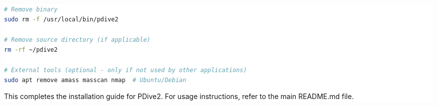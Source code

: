 ```bash
# Remove binary
sudo rm -f /usr/local/bin/pdive2

# Remove source directory (if applicable)
rm -rf ~/pdive2

# External tools (optional - only if not used by other applications)
sudo apt remove amass masscan nmap  # Ubuntu/Debian
```

This completes the installation guide for PDive2. For usage instructions, refer to the main README.md file.